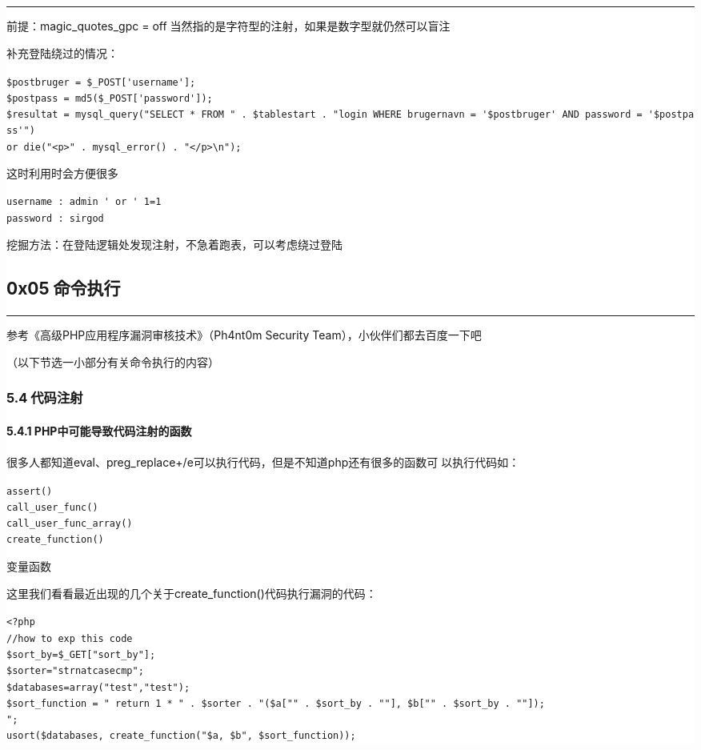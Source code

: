 * * *

前提：magic_quotes_gpc = off 当然指的是字符型的注射，如果是数字型就仍然可以盲注

补充登陆绕过的情况：

```
$postbruger = $_POST['username'];
$postpass = md5($_POST['password']); 
$resultat = mysql_query("SELECT * FROM " . $tablestart . "login WHERE brugernavn = '$postbruger' AND password = '$postpass'") 
or die("<p>" . mysql_error() . "</p>\n");

```

这时利用时会方便很多

```
username : admin ' or ' 1=1
password : sirgod

```

挖掘方法：在登陆逻辑处发现注射，不急着跑表，可以考虑绕过登陆

0x05 命令执行
---------

* * *

参考《高级PHP应用程序漏洞审核技术》（Ph4nt0m Security Team），小伙伴们都去百度一下吧

（以下节选一小部分有关命令执行的内容）

### 5.4 代码注射

#### 5.4.1 PHP中可能导致代码注射的函数

很多人都知道eval、preg_replace+/e可以执行代码，但是不知道php还有很多的函数可 以执行代码如：

```
assert()
call_user_func()
call_user_func_array()
create_function()

```

变量函数

这里我们看看最近出现的几个关于create_function()代码执行漏洞的代码：

```
<?php
//how to exp this code
$sort_by=$_GET["sort_by"];
$sorter="strnatcasecmp";
$databases=array("test","test");
$sort_function = " return 1 * " . $sorter . "($a["" . $sort_by . ""], $b["" . $sort_by . ""]);
";
usort($databases, create_function("$a, $b", $sort_function));

```
